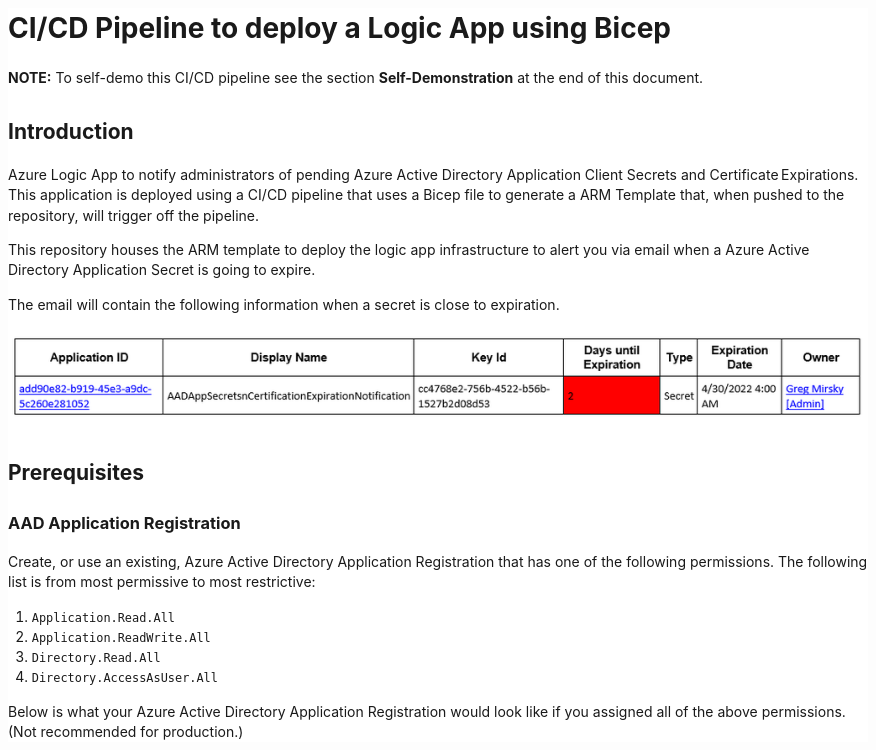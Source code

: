 # CI/CD Pipeline to deploy a Logic App using Bicep

**NOTE:** To self-demo this CI/CD pipeline see the section **Self-Demonstration** at the end of this document.

## Introduction

Azure Logic App to notify administrators of pending Azure Active Directory Application Client Secrets and Certificate Expirations. This application is deployed using a CI/CD pipeline that uses a Bicep file to generate a ARM Template that, when pushed to the repository, will trigger off the pipeline.

This repository houses the ARM template to deploy the logic app infrastructure to alert you via email when a Azure Active Directory Application Secret is going to expire.

The email will contain the following information when a secret is close to expiration.

![sample email line](https://github.com/gmirsky/azure-aad-application-secrets-notification/blob/main/artifacts/SampleEmailLine.png)

## Prerequisites

### AAD Application Registration

Create, or use an existing, Azure Active Directory Application Registration that has one of the following permissions. The following list is from most permissive to most restrictive:

1. `Application.Read.All`
2. `Application.ReadWrite.All`
3. `Directory.Read.All`
4. `Directory.AccessAsUser.All`

Below is what your Azure Active Directory Application Registration would look like if you assigned all of the above permissions. (Not recommended for production.)
